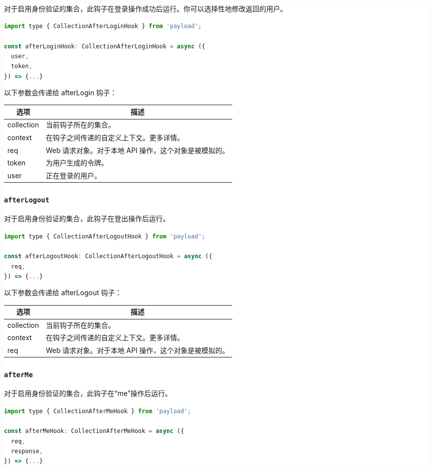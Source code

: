 对于启用身份验证的集合，此钩子在登录操作成功后运行。你可以选择性地修改返回的用户。

```javascript
import type { CollectionAfterLoginHook } from 'payload';

const afterLoginHook: CollectionAfterLoginHook = async ({
  user,
  token,
}) => {...}
```

以下参数会传递给 afterLogin 钩子：

| 选项       | 描述                                                  |
| ---------- | ----------------------------------------------------- |
| collection | 当前钩子所在的集合。                                  |
| context    | 在钩子之间传递的自定义上下文。更多详情。              |
| req        | Web 请求对象。对于本地 API 操作，这个对象是被模拟的。 |
| token      | 为用户生成的令牌。                                    |
| user       | 正在登录的用户。                                      |

### `afterLogout`

对于启用身份验证的集合，此钩子在登出操作后运行。

```javascript
import type { CollectionAfterLogoutHook } from 'payload';

const afterLogoutHook: CollectionAfterLogoutHook = async ({
  req,
}) => {...}
```

以下参数会传递给 afterLogout 钩子：

| 选项       | 描述                                                  |
| ---------- | ----------------------------------------------------- |
| collection | 当前钩子所在的集合。                                  |
| context    | 在钩子之间传递的自定义上下文。更多详情。              |
| req        | Web 请求对象。对于本地 API 操作，这个对象是被模拟的。 |

### `afterMe`

对于启用身份验证的集合，此钩子在“me”操作后运行。

```javascript
import type { CollectionAfterMeHook } from 'payload';

const afterMeHook: CollectionAfterMeHook = async ({
  req,
  response,
}) => {...}
```
